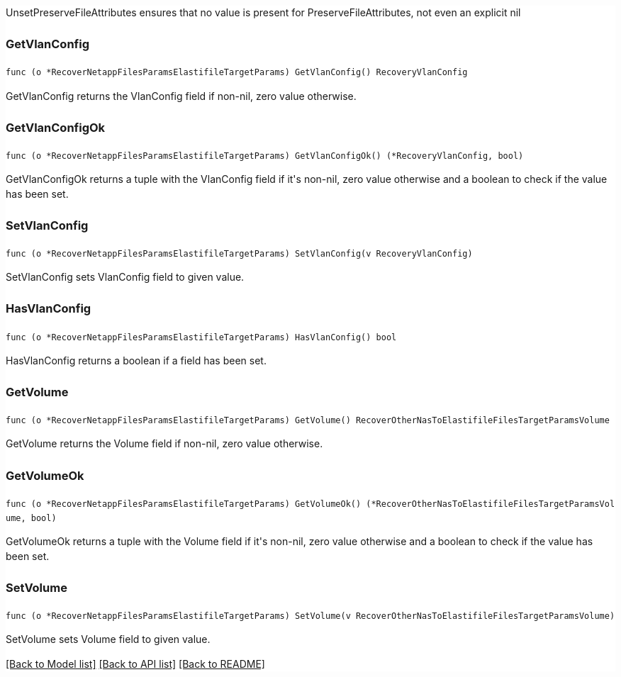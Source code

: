 UnsetPreserveFileAttributes ensures that no value is present for PreserveFileAttributes, not even an explicit nil
### GetVlanConfig

`func (o *RecoverNetappFilesParamsElastifileTargetParams) GetVlanConfig() RecoveryVlanConfig`

GetVlanConfig returns the VlanConfig field if non-nil, zero value otherwise.

### GetVlanConfigOk

`func (o *RecoverNetappFilesParamsElastifileTargetParams) GetVlanConfigOk() (*RecoveryVlanConfig, bool)`

GetVlanConfigOk returns a tuple with the VlanConfig field if it's non-nil, zero value otherwise
and a boolean to check if the value has been set.

### SetVlanConfig

`func (o *RecoverNetappFilesParamsElastifileTargetParams) SetVlanConfig(v RecoveryVlanConfig)`

SetVlanConfig sets VlanConfig field to given value.

### HasVlanConfig

`func (o *RecoverNetappFilesParamsElastifileTargetParams) HasVlanConfig() bool`

HasVlanConfig returns a boolean if a field has been set.

### GetVolume

`func (o *RecoverNetappFilesParamsElastifileTargetParams) GetVolume() RecoverOtherNasToElastifileFilesTargetParamsVolume`

GetVolume returns the Volume field if non-nil, zero value otherwise.

### GetVolumeOk

`func (o *RecoverNetappFilesParamsElastifileTargetParams) GetVolumeOk() (*RecoverOtherNasToElastifileFilesTargetParamsVolume, bool)`

GetVolumeOk returns a tuple with the Volume field if it's non-nil, zero value otherwise
and a boolean to check if the value has been set.

### SetVolume

`func (o *RecoverNetappFilesParamsElastifileTargetParams) SetVolume(v RecoverOtherNasToElastifileFilesTargetParamsVolume)`

SetVolume sets Volume field to given value.



[[Back to Model list]](../README.md#documentation-for-models) [[Back to API list]](../README.md#documentation-for-api-endpoints) [[Back to README]](../README.md)



